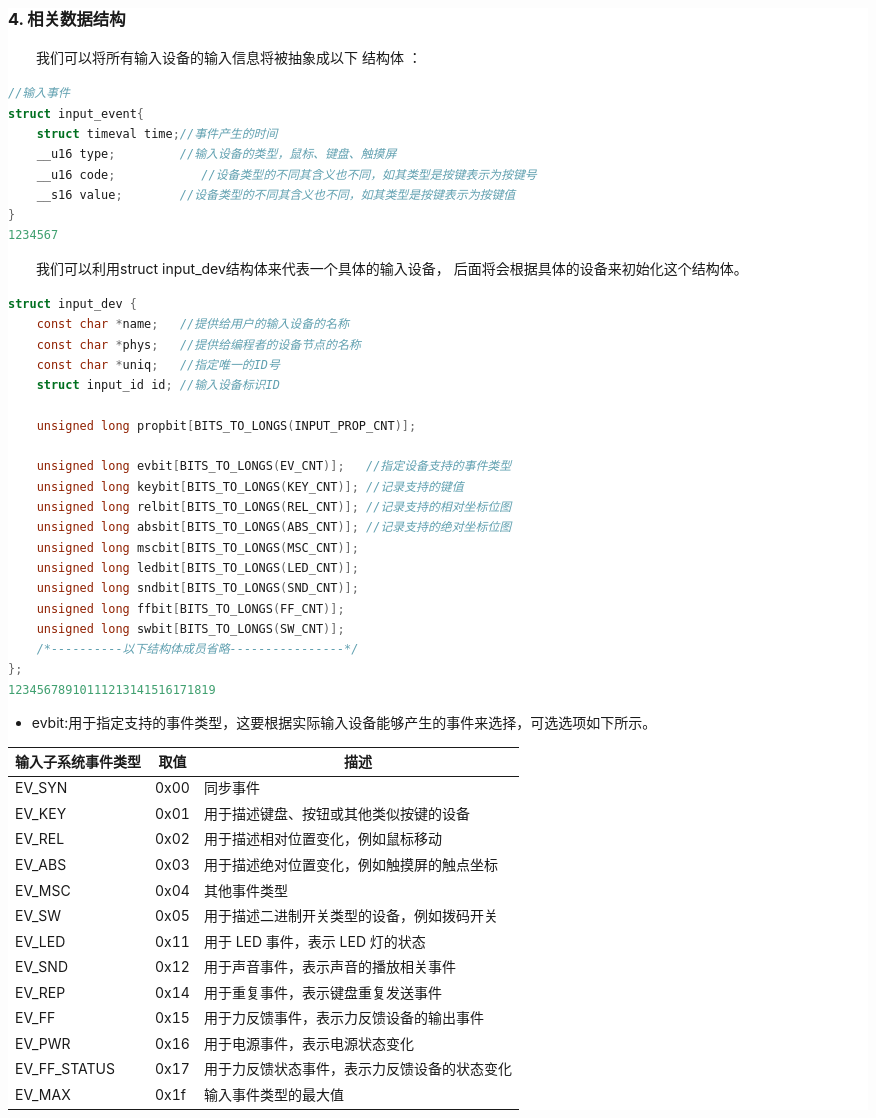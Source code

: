### 4\. 相关数据结构

  我们可以将所有输入设备的输入信息将被抽象成以下 结构体 ：

```c
//输入事件
struct input_event{
    struct timeval time;//事件产生的时间
    __u16 type;         //输入设备的类型，鼠标、键盘、触摸屏
    __u16 code;            //设备类型的不同其含义也不同，如其类型是按键表示为按键号
    __s16 value;        //设备类型的不同其含义也不同，如其类型是按键表示为按键值
}
1234567
```

  我们可以利用struct input\_dev结构体来代表一个具体的输入设备， 后面将会根据具体的设备来初始化这个结构体。

```c
struct input_dev {
    const char *name;   //提供给用户的输入设备的名称
    const char *phys;   //提供给编程者的设备节点的名称
    const char *uniq;   //指定唯一的ID号
    struct input_id id; //输入设备标识ID

    unsigned long propbit[BITS_TO_LONGS(INPUT_PROP_CNT)];

    unsigned long evbit[BITS_TO_LONGS(EV_CNT)];   //指定设备支持的事件类型
    unsigned long keybit[BITS_TO_LONGS(KEY_CNT)]; //记录支持的键值
    unsigned long relbit[BITS_TO_LONGS(REL_CNT)]; //记录支持的相对坐标位图
    unsigned long absbit[BITS_TO_LONGS(ABS_CNT)]; //记录支持的绝对坐标位图
    unsigned long mscbit[BITS_TO_LONGS(MSC_CNT)];
    unsigned long ledbit[BITS_TO_LONGS(LED_CNT)];
    unsigned long sndbit[BITS_TO_LONGS(SND_CNT)];
    unsigned long ffbit[BITS_TO_LONGS(FF_CNT)];
    unsigned long swbit[BITS_TO_LONGS(SW_CNT)];
    /*----------以下结构体成员省略----------------*/
};
12345678910111213141516171819
```
- evbit:用于指定支持的事件类型，这要根据实际输入设备能够产生的事件来选择，可选选项如下所示。

| 输入子系统事件类型 | 取值 | 描述 |
| --- | --- | --- |
| EV\_SYN | 0x00 | 同步事件 |
| EV\_KEY | 0x01 | 用于描述键盘、按钮或其他类似按键的设备 |
| EV\_REL | 0x02 | 用于描述相对位置变化，例如鼠标移动 |
| EV\_ABS | 0x03 | 用于描述绝对位置变化，例如触摸屏的触点坐标 |
| EV\_MSC | 0x04 | 其他事件类型 |
| EV\_SW | 0x05 | 用于描述二进制开关类型的设备，例如拨码开关 |
| EV\_LED | 0x11 | 用于 LED 事件，表示 LED 灯的状态 |
| EV\_SND | 0x12 | 用于声音事件，表示声音的播放相关事件 |
| EV\_REP | 0x14 | 用于重复事件，表示键盘重复发送事件 |
| EV\_FF | 0x15 | 用于力反馈事件，表示力反馈设备的输出事件 |
| EV\_PWR | 0x16 | 用于电源事件，表示电源状态变化 |
| EV\_FF\_STATUS | 0x17 | 用于力反馈状态事件，表示力反馈设备的状态变化 |
| EV\_MAX | 0x1f | 输入事件类型的最大值 |